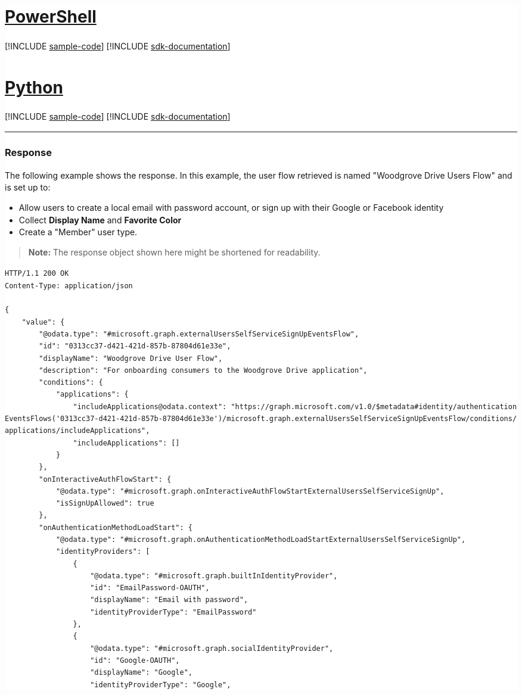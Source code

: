 # [PowerShell](#tab/powershell)
[!INCLUDE [sample-code](../includes/snippets/powershell/get-authenticationeventsflow-powershell-snippets.md)]
[!INCLUDE [sdk-documentation](../includes/snippets/snippets-sdk-documentation-link.md)]

# [Python](#tab/python)
[!INCLUDE [sample-code](../includes/snippets/python/get-authenticationeventsflow-python-snippets.md)]
[!INCLUDE [sdk-documentation](../includes/snippets/snippets-sdk-documentation-link.md)]

---

### Response
The following example shows the response. In this example, the user flow retrieved is named "Woodgrove Drive Users Flow" and is set up to:

- Allow users to create a local email with password account, or sign up with their Google or Facebook identity
- Collect **Display Name** and **Favorite Color**
- Create a "Member" user type.

>**Note:** The response object shown here might be shortened for readability.

``` http
HTTP/1.1 200 OK
Content-Type: application/json

{
    "value": {
        "@odata.type": "#microsoft.graph.externalUsersSelfServiceSignUpEventsFlow",
        "id": "0313cc37-d421-421d-857b-87804d61e33e",
        "displayName": "Woodgrove Drive User Flow",
        "description": "For onboarding consumers to the Woodgrove Drive application",
        "conditions": {
            "applications": {
                "includeApplications@odata.context": "https://graph.microsoft.com/v1.0/$metadata#identity/authenticationEventsFlows('0313cc37-d421-421d-857b-87804d61e33e')/microsoft.graph.externalUsersSelfServiceSignUpEventsFlow/conditions/applications/includeApplications",
                "includeApplications": []
            }
        },
        "onInteractiveAuthFlowStart": {
            "@odata.type": "#microsoft.graph.onInteractiveAuthFlowStartExternalUsersSelfServiceSignUp",
            "isSignUpAllowed": true
        },
        "onAuthenticationMethodLoadStart": {
            "@odata.type": "#microsoft.graph.onAuthenticationMethodLoadStartExternalUsersSelfServiceSignUp",
            "identityProviders": [
                {
                    "@odata.type": "#microsoft.graph.builtInIdentityProvider",
                    "id": "EmailPassword-OAUTH",
                    "displayName": "Email with password",
                    "identityProviderType": "EmailPassword"
                },
                {
                    "@odata.type": "#microsoft.graph.socialIdentityProvider",
                    "id": "Google-OAUTH",
                    "displayName": "Google",
                    "identityProviderType": "Google",
```